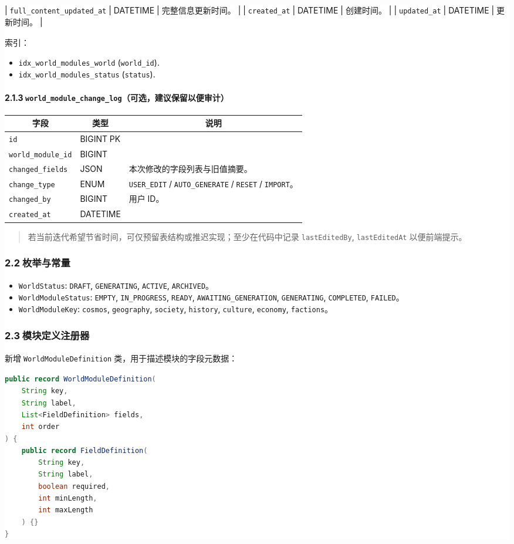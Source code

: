 | `full_content_updated_at` | DATETIME | 完整信息更新时间。 |
| `created_at` | DATETIME | 创建时间。 |
| `updated_at` | DATETIME | 更新时间。 |

索引：
- `idx_world_modules_world` (`world_id`).
- `idx_world_modules_status` (`status`).

#### 2.1.3 `world_module_change_log`（可选，建议保留以便审计）

| 字段 | 类型 | 说明 |
| --- | --- | --- |
| `id` | BIGINT PK |
| `world_module_id` | BIGINT |
| `changed_fields` | JSON | 本次修改的字段列表与旧值摘要。 |
| `change_type` | ENUM | `USER_EDIT` / `AUTO_GENERATE` / `RESET` / `IMPORT`。 |
| `changed_by` | BIGINT | 用户 ID。 |
| `created_at` | DATETIME | |

> 若当前迭代希望节省时间，可仅预留表结构或推迟实现；至少在代码中记录 `lastEditedBy`, `lastEditedAt` 以便前端提示。

### 2.2 枚举与常量

- `WorldStatus`: `DRAFT`, `GENERATING`, `ACTIVE`, `ARCHIVED`。
- `WorldModuleStatus`: `EMPTY`, `IN_PROGRESS`, `READY`, `AWAITING_GENERATION`, `GENERATING`, `COMPLETED`, `FAILED`。
- `WorldModuleKey`: `cosmos`, `geography`, `society`, `history`, `culture`, `economy`, `factions`。

### 2.3 模块定义注册器

新增 `WorldModuleDefinition` 类，用于描述模块的字段元数据：

```java
public record WorldModuleDefinition(
    String key,
    String label,
    List<FieldDefinition> fields,
    int order
) {
    public record FieldDefinition(
        String key,
        String label,
        boolean required,
        int minLength,
        int maxLength
    ) {}
}
```

